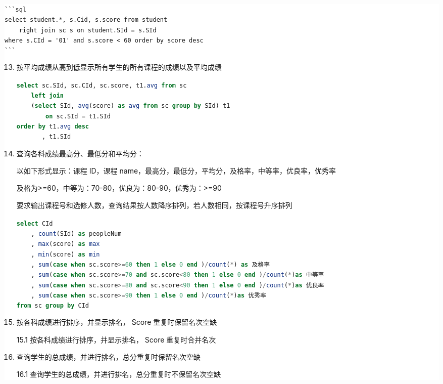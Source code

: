     ```sql
    select student.*, s.Cid, s.score from student
        right join sc s on student.SId = s.SId
    where s.CId = '01' and s.score < 60 order by score desc
    ```

    

13. 按平均成绩从高到低显示所有学生的所有课程的成绩以及平均成绩

    ```sql
    select sc.SId, sc.CId, sc.score, t1.avg from sc
        left join
        (select SId, avg(score) as avg from sc group by SId) t1
            on sc.SId = t1.SId
    order by t1.avg desc
           , t1.SId
    ```

    

14. 查询各科成绩最高分、最低分和平均分：

    以如下形式显示：课程 ID，课程 name，最高分，最低分，平均分，及格率，中等率，优良率，优秀率

    及格为>=60，中等为：70-80，优良为：80-90，优秀为：>=90

    要求输出课程号和选修人数，查询结果按人数降序排列，若人数相同，按课程号升序排列

    ```sql
    select CId
        , count(SId) as peopleNum
        , max(score) as max
        , min(score) as min
        , sum(case when sc.score>=60 then 1 else 0 end )/count(*) as 及格率
        , sum(case when sc.score>=70 and sc.score<80 then 1 else 0 end )/count(*)as 中等率
        , sum(case when sc.score>=80 and sc.score<90 then 1 else 0 end )/count(*)as 优良率
        , sum(case when sc.score>=90 then 1 else 0 end )/count(*)as 优秀率
    from sc group by CId
    ```

    

15. 按各科成绩进行排序，并显示排名， Score 重复时保留名次空缺

    ```sql
    
    ```

    15.1 按各科成绩进行排序，并显示排名， Score 重复时合并名次

    ```sql
    
    ```

    

16. 查询学生的总成绩，并进行排名，总分重复时保留名次空缺

    

    16.1 查询学生的总成绩，并进行排名，总分重复时不保留名次空缺
